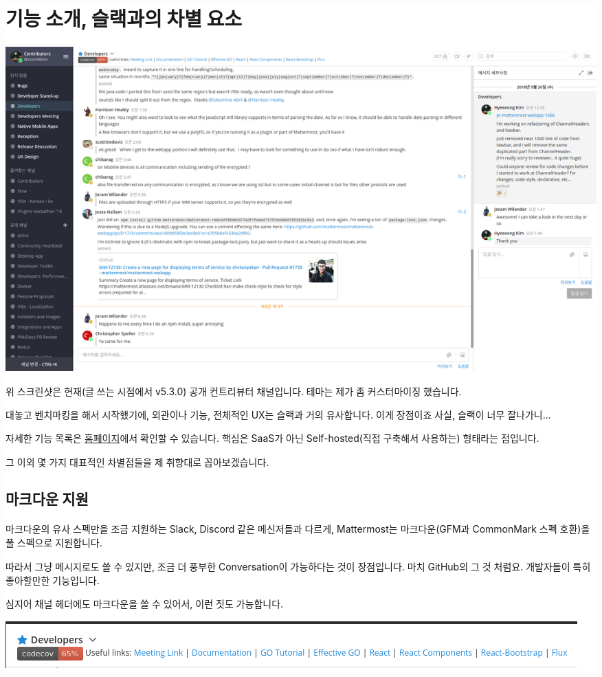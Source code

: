 # 기능 소개, 슬랙과의 차별 요소

![Mattermost Screenshot](screenshot-of-mattermost.png)

위 스크린샷은 현재(글 쓰는 시점에서 v5.3.0) 공개 컨트리뷰터 채널입니다. 테마는 제가 좀 커스터마이징 했습니다.

대놓고 벤치마킹을 해서 시작했기에, 외관이나 기능, 전체적인 UX는 슬랙과 거의 유사합니다. 이게 장점이죠 사실, 슬랙이 너무 잘나가니...

자세한 기능 목록은 [홈페이지](https://about.mattermost.com/features)에서 확인할 수 있습니다. 핵심은 SaaS가 아닌 Self-hosted(직접 구축해서 사용하는) 형태라는 점입니다.

그 이외 몇 가지 대표적인 차별점들을 제 취향대로 꼽아보겠습니다.

## 마크다운 지원

마크다운의 유사 스펙만을 조금 지원하는 Slack, Discord 같은 메신저들과 다르게, Mattermost는 마크다운(GFM과 CommonMark 스펙 호환)을 풀 스펙으로 지원합니다.

따라서 그냥 메시지로도 쓸 수 있지만, 조금 더 풍부한 Conversation이 가능하다는 것이 장점입니다. 마치 GitHub의 그 것 처럼요. 개발자들이 특히 좋아할만한 기능입니다.

심지어 채널 헤더에도 마크다운을 쓸 수 있어서, 이런 짓도 가능합니다.

![Markdown in channel header](markdown-in-channel-header.png)
